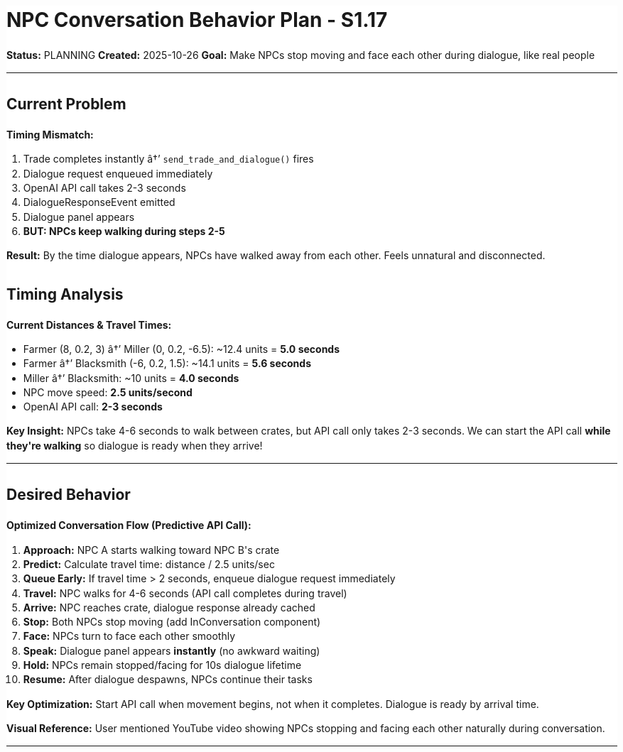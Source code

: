 ﻿# NPC Conversation Behavior Plan - S1.17

**Status:** PLANNING
**Created:** 2025-10-26
**Goal:** Make NPCs stop moving and face each other during dialogue, like real people

---

## Current Problem

**Timing Mismatch:**
1. Trade completes instantly â†’ `send_trade_and_dialogue()` fires
2. Dialogue request enqueued immediately
3. OpenAI API call takes 2-3 seconds
4. DialogueResponseEvent emitted
5. Dialogue panel appears
6. **BUT: NPCs keep walking during steps 2-5**

**Result:** By the time dialogue appears, NPCs have walked away from each other. Feels unnatural and disconnected.

## Timing Analysis

**Current Distances & Travel Times:**
- Farmer (8, 0.2, 3) â†’ Miller (0, 0.2, -6.5): ~12.4 units = **5.0 seconds**
- Farmer â†’ Blacksmith (-6, 0.2, 1.5): ~14.1 units = **5.6 seconds**
- Miller â†’ Blacksmith: ~10 units = **4.0 seconds**
- NPC move speed: **2.5 units/second**
- OpenAI API call: **2-3 seconds**

**Key Insight:** NPCs take 4-6 seconds to walk between crates, but API call only takes 2-3 seconds. We can start the API call **while they're walking** so dialogue is ready when they arrive!

---

## Desired Behavior

**Optimized Conversation Flow (Predictive API Call):**
1. **Approach:** NPC A starts walking toward NPC B's crate
2. **Predict:** Calculate travel time: distance / 2.5 units/sec
3. **Queue Early:** If travel time > 2 seconds, enqueue dialogue request immediately
4. **Travel:** NPC walks for 4-6 seconds (API call completes during travel)
5. **Arrive:** NPC reaches crate, dialogue response already cached
6. **Stop:** Both NPCs stop moving (add InConversation component)
7. **Face:** NPCs turn to face each other smoothly
8. **Speak:** Dialogue panel appears **instantly** (no awkward waiting)
9. **Hold:** NPCs remain stopped/facing for 10s dialogue lifetime
10. **Resume:** After dialogue despawns, NPCs continue their tasks

**Key Optimization:** Start API call when movement begins, not when it completes. Dialogue is ready by arrival time.

**Visual Reference:** User mentioned YouTube video showing NPCs stopping and facing each other naturally during conversation.

---